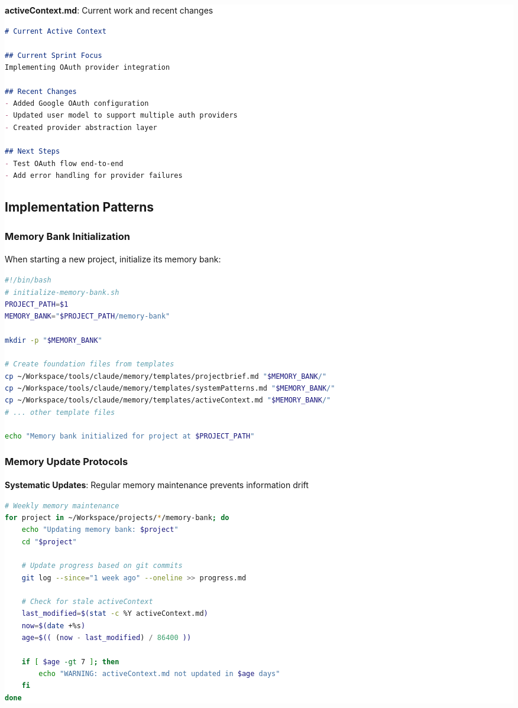 **activeContext.md**: Current work and recent changes
```markdown
# Current Active Context

## Current Sprint Focus
Implementing OAuth provider integration

## Recent Changes
- Added Google OAuth configuration
- Updated user model to support multiple auth providers
- Created provider abstraction layer

## Next Steps
- Test OAuth flow end-to-end
- Add error handling for provider failures
```

## Implementation Patterns

### Memory Bank Initialization

When starting a new project, initialize its memory bank:

```bash
#!/bin/bash
# initialize-memory-bank.sh
PROJECT_PATH=$1
MEMORY_BANK="$PROJECT_PATH/memory-bank"

mkdir -p "$MEMORY_BANK"

# Create foundation files from templates
cp ~/Workspace/tools/claude/memory/templates/projectbrief.md "$MEMORY_BANK/"
cp ~/Workspace/tools/claude/memory/templates/systemPatterns.md "$MEMORY_BANK/"
cp ~/Workspace/tools/claude/memory/templates/activeContext.md "$MEMORY_BANK/"
# ... other template files

echo "Memory bank initialized for project at $PROJECT_PATH"
```

### Memory Update Protocols

**Systematic Updates**: Regular memory maintenance prevents information drift
```bash
# Weekly memory maintenance
for project in ~/Workspace/projects/*/memory-bank; do
    echo "Updating memory bank: $project"
    cd "$project"
    
    # Update progress based on git commits
    git log --since="1 week ago" --oneline >> progress.md
    
    # Check for stale activeContext
    last_modified=$(stat -c %Y activeContext.md)
    now=$(date +%s)
    age=$(( (now - last_modified) / 86400 ))
    
    if [ $age -gt 7 ]; then
        echo "WARNING: activeContext.md not updated in $age days"
    fi
done
```
